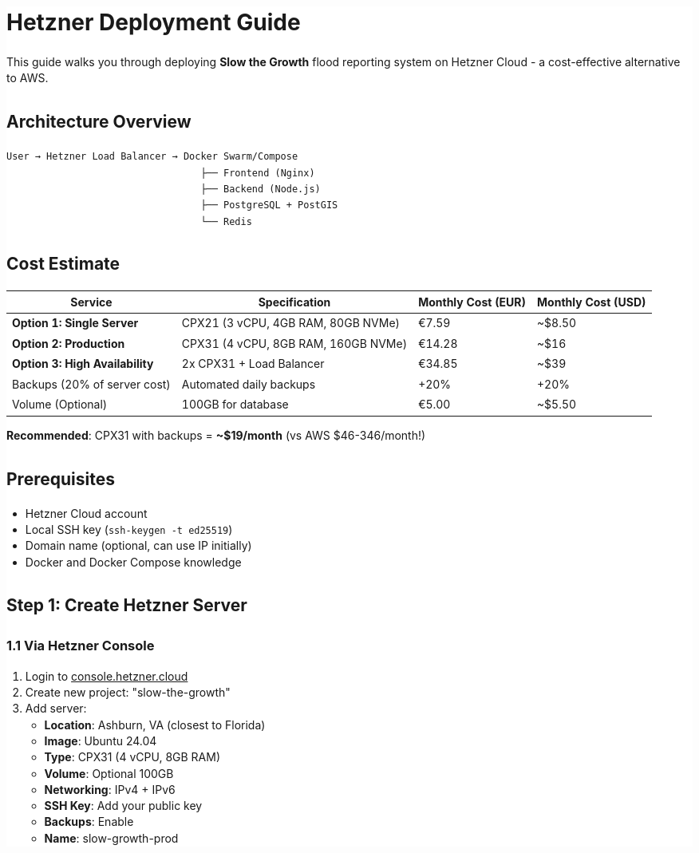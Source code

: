 # Hetzner Deployment Guide

This guide walks you through deploying **Slow the Growth** flood reporting system on Hetzner Cloud - a cost-effective alternative to AWS.

## Architecture Overview

```
User → Hetzner Load Balancer → Docker Swarm/Compose
                                  ├── Frontend (Nginx)
                                  ├── Backend (Node.js)
                                  ├── PostgreSQL + PostGIS
                                  └── Redis
```

## Cost Estimate

| Service | Specification | Monthly Cost (EUR) | Monthly Cost (USD) |
|---------|--------------|-------------------|-------------------|
| **Option 1: Single Server** | CPX21 (3 vCPU, 4GB RAM, 80GB NVMe) | €7.59 | ~$8.50 |
| **Option 2: Production** | CPX31 (4 vCPU, 8GB RAM, 160GB NVMe) | €14.28 | ~$16 |
| **Option 3: High Availability** | 2x CPX31 + Load Balancer | €34.85 | ~$39 |
| Backups (20% of server cost) | Automated daily backups | +20% | +20% |
| Volume (Optional) | 100GB for database | €5.00 | ~$5.50 |

**Recommended**: CPX31 with backups = **~$19/month** (vs AWS $46-346/month!)

## Prerequisites

- Hetzner Cloud account
- Local SSH key (`ssh-keygen -t ed25519`)
- Domain name (optional, can use IP initially)
- Docker and Docker Compose knowledge

## Step 1: Create Hetzner Server

### 1.1 Via Hetzner Console

1. Login to [console.hetzner.cloud](https://console.hetzner.cloud)
2. Create new project: "slow-the-growth"
3. Add server:
   - **Location**: Ashburn, VA (closest to Florida)
   - **Image**: Ubuntu 24.04
   - **Type**: CPX31 (4 vCPU, 8GB RAM)
   - **Volume**: Optional 100GB
   - **Networking**: IPv4 + IPv6
   - **SSH Key**: Add your public key
   - **Backups**: Enable
   - **Name**: slow-growth-prod
